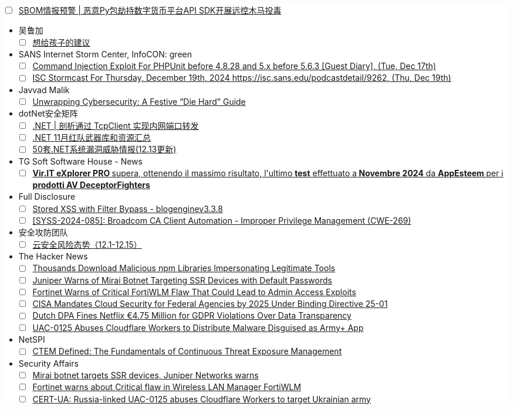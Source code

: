  - [ ] [SBOM情报预警 | 恶意Py包劫持数字货币平台API SDK开展远控木马投毒](https://mp.weixin.qq.com/s?__biz=MzA3NzE2ODk1Mg==&mid=2647795309&idx=1&sn=1595a8f82571a0b0f3c282f8a6c520fa&chksm=8770ae3ab007272c6b6cbf3a6760f3401df22b99ff30a52bfed0f0c92a296538c68d6b1b6d98&scene=58&subscene=0#rd)
- 吴鲁加
  - [ ] [想给孩子的建议](https://mp.weixin.qq.com/s?__biz=Mzg5NDY4ODM1MA==&mid=2247485065&idx=1&sn=c03c5be8dc368f5c6b3d6a51467db276&chksm=c01a8bb8f76d02aeeed625d1746cf47cea6d31965559f44873c0bcc783c7bf357d025044c096&scene=58&subscene=0#rd)
- SANS Internet Storm Center, InfoCON: green
  - [ ] [Command Injection Exploit For PHPUnit before 4.8.28 and 5.x before 5.6.3 &#x5b;Guest Diary&#x5d;, (Tue, Dec 17th)](https://isc.sans.edu/diary/rss/31528)
  - [ ] [ISC Stormcast For Thursday, December 19th, 2024 https://isc.sans.edu/podcastdetail/9262, (Thu, Dec 19th)](https://isc.sans.edu/diary/rss/31534)
- Javvad Malik
  - [ ] [Unwrapping Cybersecurity: A Festive “Die Hard” Guide](https://javvadmalik.com/2024/12/19/unwrapping-cybersecurity-a-festive-die-hard-guide/)
- dotNet安全矩阵
  - [ ] [.NET | 剖析通过 TcpClient 实现内网端口转发](https://mp.weixin.qq.com/s?__biz=MzUyOTc3NTQ5MA==&mid=2247497583&idx=1&sn=b0ece0e0e8deeec80bae9556806cd9c6&chksm=fa595982cd2ed094c375f27a3700b9fa2b6c43f66037e6523421d9f356947f00cec48484ff7b&scene=58&subscene=0#rd)
  - [ ] [.NET 11月红队武器库和资源汇总](https://mp.weixin.qq.com/s?__biz=MzUyOTc3NTQ5MA==&mid=2247497583&idx=2&sn=6c81a794f15d366e777a235f088769f5&chksm=fa595982cd2ed09485122484d2b0e726faaf331242330e232d244737b49418c8c57651a97a6f&scene=58&subscene=0#rd)
  - [ ] [50套.NET系统漏洞威胁情报(12.13更新)](https://mp.weixin.qq.com/s?__biz=MzUyOTc3NTQ5MA==&mid=2247497583&idx=3&sn=a257313ae94cf7a802e4006aba4ab91e&chksm=fa595982cd2ed0943cb357c385cae45d9142c9e02bc2fa241049bb8d545bec7993170a4903a9&scene=58&subscene=0#rd)
- TG Soft Software House - News
  - [ ] [<strong>Vir.IT eXplorer PRO</strong><strong> </strong>supera, ottenendo il massimo risultato, l'ultimo <strong>test</strong> effettuato a<strong> Novembre 2024</strong> da <strong>AppEsteem </strong>per i <strong>prodotti AV DeceptorFighters</strong>](http://www.tgsoft.it/italy/news_archivio.asp?id=1598)
- Full Disclosure
  - [ ] [Stored XSS with Filter Bypass - blogenginev3.3.8](https://seclists.org/fulldisclosure/2024/Dec/17)
  - [ ] [[SYSS-2024-085]: Broadcom CA Client Automation - Improper Privilege Management (CWE-269)](https://seclists.org/fulldisclosure/2024/Dec/16)
- 安全攻防团队
  - [ ] [​云安全风险态势（12.1-12.15）](https://mp.weixin.qq.com/s?__biz=MzkzNTI4NjU1Mw==&mid=2247485025&idx=1&sn=6b7f681c9bf444c1c7f9bbaf4c6e61bc&chksm=c2b10417f5c68d016db08dac5b9394cbffc821d926bc43a19313c5423ec31837f2716e9d83a4&scene=58&subscene=0#rd)
- The Hacker News
  - [ ] [Thousands Download Malicious npm Libraries Impersonating Legitimate Tools](https://thehackernews.com/2024/12/thousands-download-malicious-npm.html)
  - [ ] [Juniper Warns of Mirai Botnet Targeting SSR Devices with Default Passwords](https://thehackernews.com/2024/12/juniper-warns-of-mirai-botnet-targeting.html)
  - [ ] [Fortinet Warns of Critical FortiWLM Flaw That Could Lead to Admin Access Exploits](https://thehackernews.com/2024/12/fortinet-warns-of-critical-fortiwlm.html)
  - [ ] [CISA Mandates Cloud Security for Federal Agencies by 2025 Under Binding Directive 25-01](https://thehackernews.com/2024/12/cisa-mandates-cloud-security-for.html)
  - [ ] [Dutch DPA Fines Netflix €4.75 Million for GDPR Violations Over Data Transparency](https://thehackernews.com/2024/12/dutch-dpa-fines-netflix-475-million-for.html)
  - [ ] [UAC-0125 Abuses Cloudflare Workers to Distribute Malware Disguised as Army+ App](https://thehackernews.com/2024/12/uac-0125-abuses-cloudflare-workers-to.html)
- NetSPI
  - [ ] [CTEM Defined: The Fundamentals of Continuous Threat Exposure Management](https://www.netspi.com/blog/executive-blog/proactive-security/ctem-defined-the-fundamentals-of-continuous-threat-exposure-management/)
- Security Affairs
  - [ ] [Mirai botnet targets SSR devices, Juniper Networks warns](https://securityaffairs.com/172157/malware/juniper-networks-mirai-botnet.html)
  - [ ] [Fortinet warns about Critical flaw in Wireless LAN Manager FortiWLM](https://securityaffairs.com/172144/hacking/fortinet-warns-of-a-patched-fortiwlm-vulnerability.html)
  - [ ] [CERT-UA: Russia-linked UAC-0125 abuses Cloudflare Workers to target Ukrainian army](https://securityaffairs.com/172139/apt/cert-ua-warns-russia-uac-0125-abuses-cloudflare-workers.html)